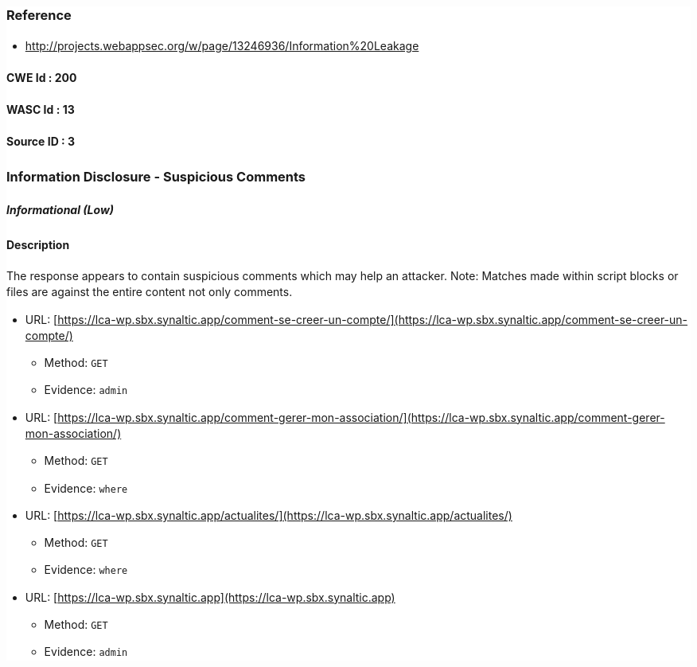 ### Reference
* http://projects.webappsec.org/w/page/13246936/Information%20Leakage

  
#### CWE Id : 200
  
#### WASC Id : 13
  
#### Source ID : 3

  
  
  
  
### Information Disclosure - Suspicious Comments
##### Informational (Low)
  
  
  
  
#### Description
<p>The response appears to contain suspicious comments which may help an attacker. Note: Matches made within script blocks or files are against the entire content not only comments.</p>
  
  
  
* URL: [https://lca-wp.sbx.synaltic.app/comment-se-creer-un-compte/](https://lca-wp.sbx.synaltic.app/comment-se-creer-un-compte/)
  
  
  * Method: `GET`
  
  
  * Evidence: `admin`
  
  
  
  
* URL: [https://lca-wp.sbx.synaltic.app/comment-gerer-mon-association/](https://lca-wp.sbx.synaltic.app/comment-gerer-mon-association/)
  
  
  * Method: `GET`
  
  
  * Evidence: `where`
  
  
  
  
* URL: [https://lca-wp.sbx.synaltic.app/actualites/](https://lca-wp.sbx.synaltic.app/actualites/)
  
  
  * Method: `GET`
  
  
  * Evidence: `where`
  
  
  
  
* URL: [https://lca-wp.sbx.synaltic.app](https://lca-wp.sbx.synaltic.app)
  
  
  * Method: `GET`
  
  
  * Evidence: `admin`
  